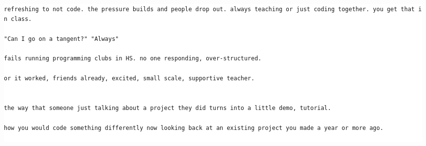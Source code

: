 ~~~~~~~~
refreshing to not code. the pressure builds and people drop out. always teaching or just coding together. you get that in class. 

"Can I go on a tangent?" "Always"

fails running programming clubs in HS. no one responding, over-structured. 

or it worked, friends already, excited, small scale, supportive teacher. 


the way that someone just talking about a project they did turns into a little demo, tutorial.

how you would code something differently now looking back at an existing project you made a year or more ago. 

